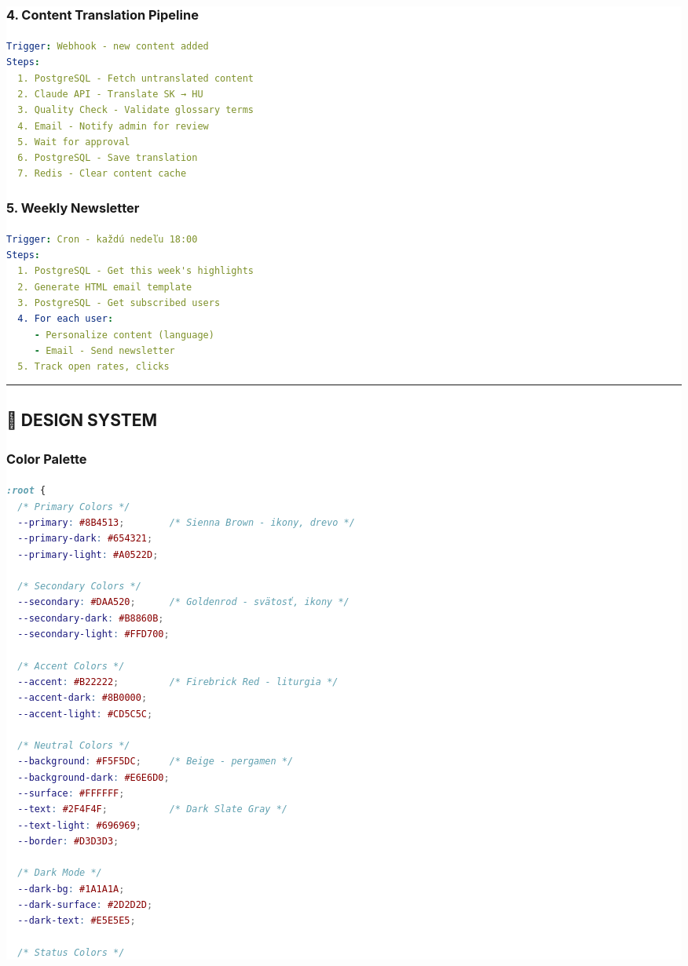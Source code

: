 ### 4. Content Translation Pipeline
```yaml
Trigger: Webhook - new content added
Steps:
  1. PostgreSQL - Fetch untranslated content
  2. Claude API - Translate SK → HU
  3. Quality Check - Validate glossary terms
  4. Email - Notify admin for review
  5. Wait for approval
  6. PostgreSQL - Save translation
  7. Redis - Clear content cache
```

### 5. Weekly Newsletter
```yaml
Trigger: Cron - každú nedeľu 18:00
Steps:
  1. PostgreSQL - Get this week's highlights
  2. Generate HTML email template
  3. PostgreSQL - Get subscribed users
  4. For each user:
     - Personalize content (language)
     - Email - Send newsletter
  5. Track open rates, clicks
```

---

## 🎨 DESIGN SYSTEM

### Color Palette

```css
:root {
  /* Primary Colors */
  --primary: #8B4513;        /* Sienna Brown - ikony, drevo */
  --primary-dark: #654321;
  --primary-light: #A0522D;
  
  /* Secondary Colors */
  --secondary: #DAA520;      /* Goldenrod - svätosť, ikony */
  --secondary-dark: #B8860B;
  --secondary-light: #FFD700;
  
  /* Accent Colors */
  --accent: #B22222;         /* Firebrick Red - liturgia */
  --accent-dark: #8B0000;
  --accent-light: #CD5C5C;
  
  /* Neutral Colors */
  --background: #F5F5DC;     /* Beige - pergamen */
  --background-dark: #E6E6D0;
  --surface: #FFFFFF;
  --text: #2F4F4F;           /* Dark Slate Gray */
  --text-light: #696969;
  --border: #D3D3D3;
  
  /* Dark Mode */
  --dark-bg: #1A1A1A;
  --dark-surface: #2D2D2D;
  --dark-text: #E5E5E5;
  
  /* Status Colors */
```